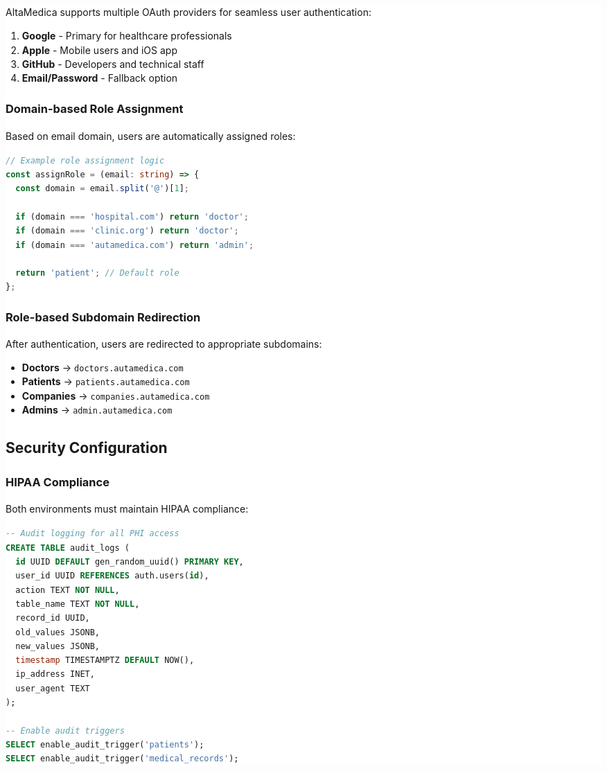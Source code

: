 AltaMedica supports multiple OAuth providers for seamless user authentication:

1. **Google** - Primary for healthcare professionals
2. **Apple** - Mobile users and iOS app
3. **GitHub** - Developers and technical staff
4. **Email/Password** - Fallback option

### Domain-based Role Assignment

Based on email domain, users are automatically assigned roles:

```typescript
// Example role assignment logic
const assignRole = (email: string) => {
  const domain = email.split('@')[1];

  if (domain === 'hospital.com') return 'doctor';
  if (domain === 'clinic.org') return 'doctor';
  if (domain === 'autamedica.com') return 'admin';

  return 'patient'; // Default role
};
```

### Role-based Subdomain Redirection

After authentication, users are redirected to appropriate subdomains:

- **Doctors** → `doctors.autamedica.com`
- **Patients** → `patients.autamedica.com`
- **Companies** → `companies.autamedica.com`
- **Admins** → `admin.autamedica.com`

## Security Configuration

### HIPAA Compliance

Both environments must maintain HIPAA compliance:

```sql
-- Audit logging for all PHI access
CREATE TABLE audit_logs (
  id UUID DEFAULT gen_random_uuid() PRIMARY KEY,
  user_id UUID REFERENCES auth.users(id),
  action TEXT NOT NULL,
  table_name TEXT NOT NULL,
  record_id UUID,
  old_values JSONB,
  new_values JSONB,
  timestamp TIMESTAMPTZ DEFAULT NOW(),
  ip_address INET,
  user_agent TEXT
);

-- Enable audit triggers
SELECT enable_audit_trigger('patients');
SELECT enable_audit_trigger('medical_records');
```
